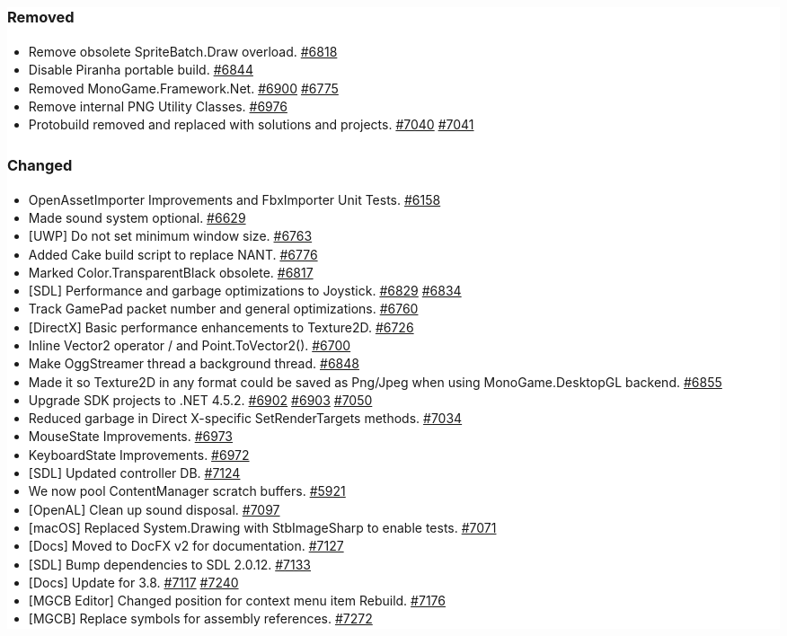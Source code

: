 ### Removed
- Remove obsolete SpriteBatch.Draw overload. [#6818](https://github.com/MonoGame/MonoGame/pull/6818)
- Disable Piranha portable build. [#6844](https://github.com/MonoGame/MonoGame/pull/6844)
- Removed MonoGame.Framework.Net. [#6900](https://github.com/MonoGame/MonoGame/pull/6900) [#6775](https://github.com/MonoGame/MonoGame/pull/6775)
- Remove internal PNG Utility Classes. [#6976](https://github.com/MonoGame/MonoGame/pull/6976)
- Protobuild removed and replaced with solutions and projects. [#7040](https://github.com/MonoGame/MonoGame/pull/7040) [#7041](https://github.com/MonoGame/MonoGame/pull/7041)

### Changed
- OpenAssetImporter Improvements and FbxImporter Unit Tests. [#6158](https://github.com/MonoGame/MonoGame/pull/6158)
- Made sound system optional. [#6629](https://github.com/MonoGame/MonoGame/pull/6629)
- [UWP] Do not set minimum window size. [#6763](https://github.com/MonoGame/MonoGame/pull/6763)
- Added Cake build script to replace NANT. [#6776](https://github.com/MonoGame/MonoGame/pull/6776)
- Marked Color.TransparentBlack obsolete. [#6817](https://github.com/MonoGame/MonoGame/pull/6817)
- [SDL] Performance and garbage optimizations to Joystick. [#6829](https://github.com/MonoGame/MonoGame/pull/6829) [#6834](https://github.com/MonoGame/MonoGame/pull/6834)
- Track GamePad packet number and general optimizations. [#6760](https://github.com/MonoGame/MonoGame/pull/6760)
- [DirectX] Basic performance enhancements to Texture2D. [#6726](https://github.com/MonoGame/MonoGame/pull/6726)
- Inline Vector2 operator / and Point.ToVector2(). [#6700](https://github.com/MonoGame/MonoGame/pull/6700)
- Make OggStreamer thread a background thread. [#6848](https://github.com/MonoGame/MonoGame/pull/6848)
- Made it so Texture2D in any format could be saved as Png/Jpeg when using MonoGame.DesktopGL backend. [#6855](https://github.com/MonoGame/MonoGame/pull/6855)
- Upgrade SDK projects to .NET 4.5.2. [#6902](https://github.com/MonoGame/MonoGame/pull/6902)  [#6903](https://github.com/MonoGame/MonoGame/pull/6903) [#7050](https://github.com/MonoGame/MonoGame/pull/7050)
- Reduced garbage in Direct X-specific SetRenderTargets methods. [#7034](https://github.com/MonoGame/MonoGame/pull/7034)
- MouseState Improvements. [#6973](https://github.com/MonoGame/MonoGame/pull/6973)
- KeyboardState Improvements. [#6972](https://github.com/MonoGame/MonoGame/pull/6972)
- [SDL] Updated controller DB. [#7124](https://github.com/MonoGame/MonoGame/pull/7124)
- We now pool ContentManager scratch buffers. [#5921](https://github.com/MonoGame/MonoGame/pull/5921)
- [OpenAL] Clean up sound disposal. [#7097](https://github.com/MonoGame/MonoGame/pull/7097)
- [macOS] Replaced System.Drawing with StbImageSharp to enable tests. [#7071](https://github.com/MonoGame/MonoGame/pull/7071)
- [Docs] Moved to DocFX v2 for documentation. [#7127](https://github.com/MonoGame/MonoGame/pull/7127)
- [SDL] Bump dependencies to SDL 2.0.12. [#7133](https://github.com/MonoGame/MonoGame/pull/7133)
- [Docs] Update for 3.8. [#7117](https://github.com/MonoGame/MonoGame/pull/7117) [#7240](https://github.com/MonoGame/MonoGame/pull/7240)
- [MGCB Editor] Changed position for context menu item Rebuild. [#7176](https://github.com/MonoGame/MonoGame/pull/7176)
- [MGCB] Replace symbols for assembly references. [#7272](https://github.com/MonoGame/MonoGame/pull/7272)
